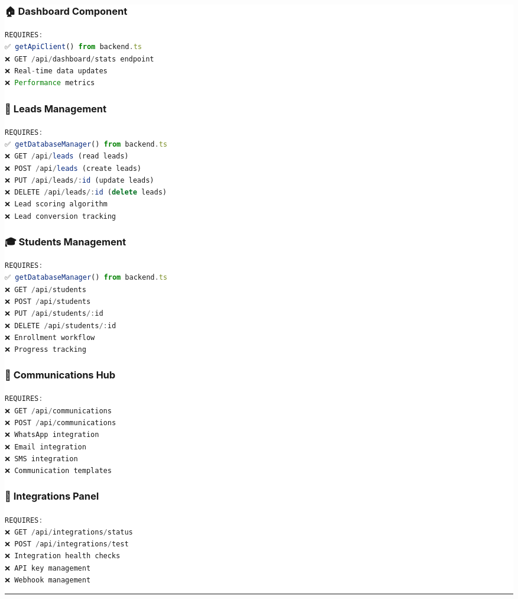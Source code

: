 ### 🏠 **Dashboard Component**
```typescript
REQUIRES:
✅ getApiClient() from backend.ts
❌ GET /api/dashboard/stats endpoint
❌ Real-time data updates
❌ Performance metrics
```

### 👥 **Leads Management**
```typescript
REQUIRES:
✅ getDatabaseManager() from backend.ts
❌ GET /api/leads (read leads)
❌ POST /api/leads (create leads)  
❌ PUT /api/leads/:id (update leads)
❌ DELETE /api/leads/:id (delete leads)
❌ Lead scoring algorithm
❌ Lead conversion tracking
```

### 🎓 **Students Management**
```typescript
REQUIRES:
✅ getDatabaseManager() from backend.ts
❌ GET /api/students
❌ POST /api/students
❌ PUT /api/students/:id
❌ DELETE /api/students/:id
❌ Enrollment workflow
❌ Progress tracking
```

### 💬 **Communications Hub**
```typescript
REQUIRES:
❌ GET /api/communications
❌ POST /api/communications  
❌ WhatsApp integration
❌ Email integration
❌ SMS integration
❌ Communication templates
```

### 🔗 **Integrations Panel**
```typescript
REQUIRES:
❌ GET /api/integrations/status
❌ POST /api/integrations/test
❌ Integration health checks
❌ API key management
❌ Webhook management
```

---